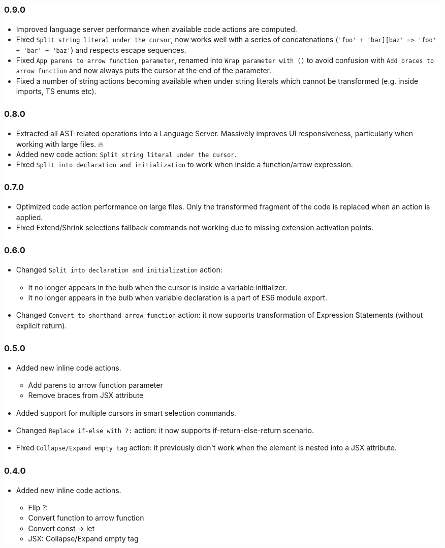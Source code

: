 ### 0.9.0

-   Improved language server performance when available code actions are computed.
-   Fixed `Split string literal under the cursor`, now works well with a series of concatenations (`'foo' + 'bar][baz' => 'foo' + 'bar' + 'baz'`) and respects escape sequences.
-   Fixed `App parens to arrow function parameter`, renamed into `Wrap parameter with ()` to avoid confusion with `Add braces to arrow function` and now always puts the cursor at the end of the parameter.
-   Fixed a number of string actions becoming available when under string literals which cannot be transformed (e.g. inside imports, TS enums etc).

### 0.8.0

-   Extracted all AST-related operations into a Language Server. Massively improves UI responsiveness, particularly when working with large files. 🔥
-   Added new code action: `Split string literal under the cursor`.
-   Fixed `Split into declaration and initialization` to work when inside a function/arrow expression.

### 0.7.0

-   Optimized code action performance on large files. Only the transformed fragment of the code is replaced when an action is applied.
-   Fixed Extend/Shrink selections fallback commands not working due to missing extension activation points.

### 0.6.0

-   Changed `Split into declaration and initialization` action:

    -   It no longer appears in the bulb when the cursor is inside a variable initializer.
    -   It no longer appears in the bulb when variable declaration is a part of ES6 module export.

-   Changed `Convert to shorthand arrow function` action: it now supports transformation of Expression Statements (without explicit return).

### 0.5.0

-   Added new inline code actions.

    -   Add parens to arrow function parameter
    -   Remove braces from JSX attribute

-   Added support for multiple cursors in smart selection commands.
-   Changed `Replace if-else with ?:` action: it now supports if-return-else-return scenario.
-   Fixed `Collapse/Expand empty tag` action: it previously didn't work when the element is nested into a JSX attribute.

### 0.4.0

-   Added new inline code actions.

    -   Flip ?:
    -   Convert function to arrow function
    -   Convert const -> let
    -   JSX: Collapse/Expand empty tag
